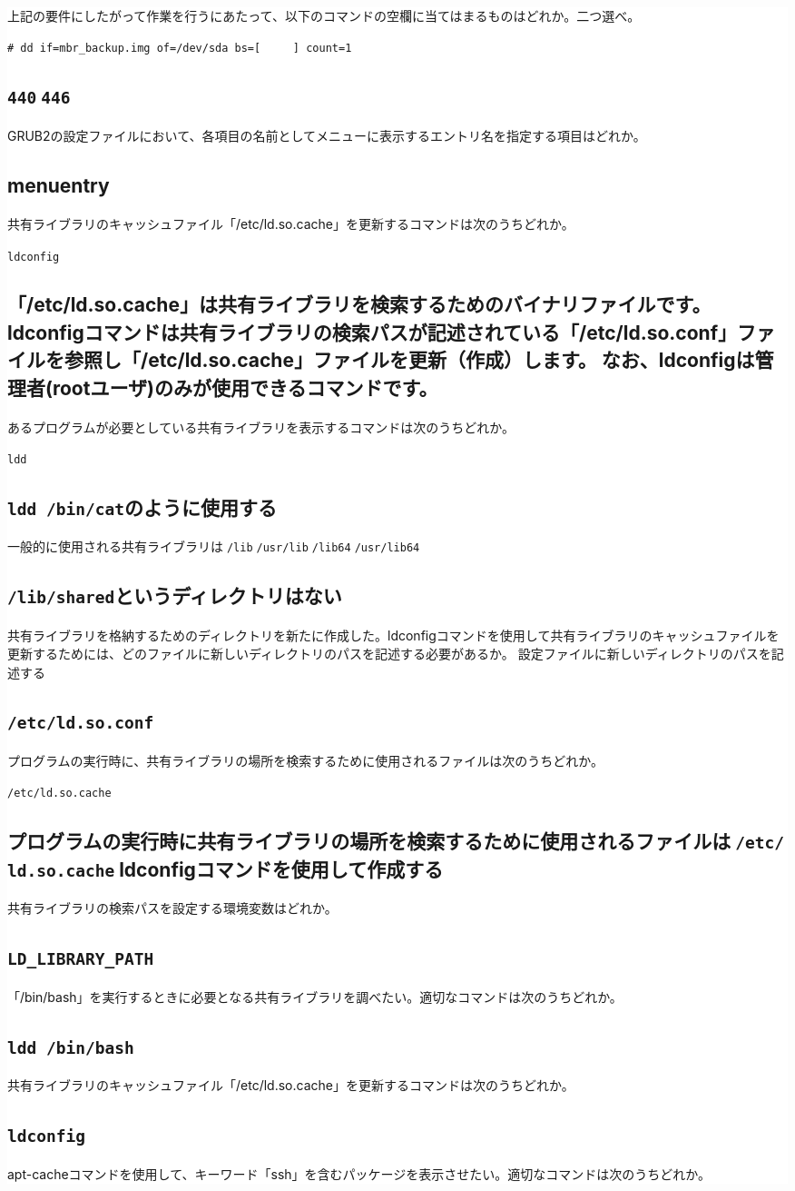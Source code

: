 上記の要件にしたがって作業を行うにあたって、以下のコマンドの空欄に当てはまるものはどれか。二つ選べ。

`# dd if=mbr_backup.img of=/dev/sda bs=[　　　] count=1`

`440`
`446`
----------------------------------------------------------------
GRUB2の設定ファイルにおいて、各項目の名前としてメニューに表示するエントリ名を指定する項目はどれか。

menuentry
----------------------------------------------------------------
共有ライブラリのキャッシュファイル「/etc/ld.so.cache」を更新するコマンドは次のうちどれか。

`ldconfig`

「/etc/ld.so.cache」は共有ライブラリを検索するためのバイナリファイルです。
ldconfigコマンドは共有ライブラリの検索パスが記述されている「/etc/ld.so.conf」ファイルを参照し「/etc/ld.so.cache」ファイルを更新（作成）します。
なお、ldconfigは管理者(rootユーザ)のみが使用できるコマンドです。
----------------------------------------------------------------
あるプログラムが必要としている共有ライブラリを表示するコマンドは次のうちどれか。

`ldd`

`ldd /bin/cat`のように使用する
----------------------------------------------------------------
一般的に使用される共有ライブラリは
`/lib` `/usr/lib` `/lib64` `/usr/lib64`

`/lib/shared`というディレクトリはない
----------------------------------------------------------------
共有ライブラリを格納するためのディレクトリを新たに作成した。ldconfigコマンドを使用して共有ライブラリのキャッシュファイルを更新するためには、どのファイルに新しいディレクトリのパスを記述する必要があるか。
設定ファイルに新しいディレクトリのパスを記述する

`/etc/ld.so.conf`
----------------------------------------------------------------
プログラムの実行時に、共有ライブラリの場所を検索するために使用されるファイルは次のうちどれか。

`/etc/ld.so.cache`

プログラムの実行時に共有ライブラリの場所を検索するために使用されるファイルは
`/etc/ld.so.cache`
ldconfigコマンドを使用して作成する
----------------------------------------------------------------
共有ライブラリの検索パスを設定する環境変数はどれか。

`LD_LIBRARY_PATH`
----------------------------------------------------------------
「/bin/bash」を実行するときに必要となる共有ライブラリを調べたい。適切なコマンドは次のうちどれか。

`ldd /bin/bash`
----------------------------------------------------------------
共有ライブラリのキャッシュファイル「/etc/ld.so.cache」を更新するコマンドは次のうちどれか。

`ldconfig`
----------------------------------------------------------------
apt-cacheコマンドを使用して、キーワード「ssh」を含むパッケージを表示させたい。適切なコマンドは次のうちどれか。

